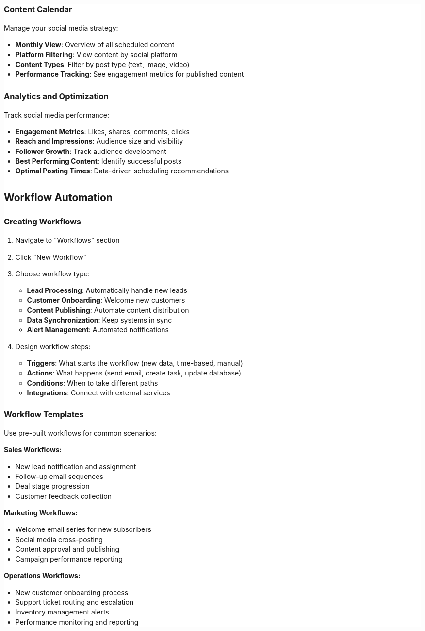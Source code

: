 ### Content Calendar
Manage your social media strategy:
- **Monthly View**: Overview of all scheduled content
- **Platform Filtering**: View content by social platform
- **Content Types**: Filter by post type (text, image, video)
- **Performance Tracking**: See engagement metrics for published content

### Analytics and Optimization
Track social media performance:
- **Engagement Metrics**: Likes, shares, comments, clicks
- **Reach and Impressions**: Audience size and visibility
- **Follower Growth**: Track audience development
- **Best Performing Content**: Identify successful posts
- **Optimal Posting Times**: Data-driven scheduling recommendations

## Workflow Automation

### Creating Workflows
1. Navigate to "Workflows" section
2. Click "New Workflow"
3. Choose workflow type:
   - **Lead Processing**: Automatically handle new leads
   - **Customer Onboarding**: Welcome new customers
   - **Content Publishing**: Automate content distribution
   - **Data Synchronization**: Keep systems in sync
   - **Alert Management**: Automated notifications

4. Design workflow steps:
   - **Triggers**: What starts the workflow (new data, time-based, manual)
   - **Actions**: What happens (send email, create task, update database)
   - **Conditions**: When to take different paths
   - **Integrations**: Connect with external services

### Workflow Templates
Use pre-built workflows for common scenarios:

**Sales Workflows:**
- New lead notification and assignment
- Follow-up email sequences
- Deal stage progression
- Customer feedback collection

**Marketing Workflows:**
- Welcome email series for new subscribers
- Social media cross-posting
- Content approval and publishing
- Campaign performance reporting

**Operations Workflows:**
- New customer onboarding process
- Support ticket routing and escalation
- Inventory management alerts
- Performance monitoring and reporting
